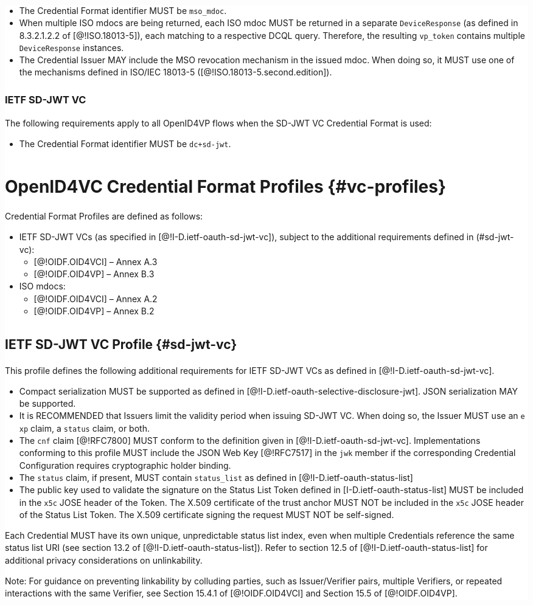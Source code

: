 * The Credential Format identifier MUST be `mso_mdoc`.
* When multiple ISO mdocs are being returned, each ISO mdoc MUST be returned in a separate `DeviceResponse` (as defined in 8.3.2.1.2.2 of [@!ISO.18013-5]), each matching to a respective DCQL query. Therefore, the resulting `vp_token` contains multiple `DeviceResponse` instances.
* The Credential Issuer MAY include the MSO revocation mechanism in the issued mdoc. When doing so, it MUST use one of the mechanisms defined in ISO/IEC 18013-5 ([@!ISO.18013-5.second.edition]).

### IETF SD-JWT VC

The following requirements apply to all OpenID4VP flows when the SD-JWT VC Credential Format is used:

* The Credential Format identifier MUST be `dc+sd-jwt`.

# OpenID4VC Credential Format Profiles {#vc-profiles}

Credential Format Profiles are defined as follows:

- IETF SD-JWT VCs (as specified in [@!I-D.ietf-oauth-sd-jwt-vc]), subject to the additional requirements defined in (#sd-jwt-vc):
  - [@!OIDF.OID4VCI] – Annex A.3
  - [@!OIDF.OID4VP] – Annex B.3
- ISO mdocs:
  - [@!OIDF.OID4VCI] – Annex A.2
  - [@!OIDF.OID4VP] – Annex B.2

## IETF SD-JWT VC Profile {#sd-jwt-vc}

This profile defines the following additional requirements for IETF SD-JWT VCs as defined in [@!I-D.ietf-oauth-sd-jwt-vc].

* Compact serialization MUST be supported as defined in [@!I-D.ietf-oauth-selective-disclosure-jwt]. JSON serialization MAY be supported.
* It is RECOMMENDED that Issuers limit the validity period when issuing SD-JWT VC. When doing so, the Issuer MUST use an `exp` claim, a `status` claim, or both.
* The `cnf` claim [@!RFC7800] MUST conform to the definition given in [@!I-D.ietf-oauth-sd-jwt-vc]. Implementations conforming to this profile MUST include the JSON Web Key [@!RFC7517] in the `jwk` member if the corresponding Credential Configuration requires cryptographic holder binding.
* The `status` claim, if present, MUST contain `status_list` as defined in [@!I-D.ietf-oauth-status-list]
* The public key used to validate the signature on the Status List Token defined in [I-D.ietf-oauth-status-list] MUST be included in the `x5c` JOSE header of the Token. The X.509 certificate of the trust anchor MUST NOT be included in the `x5c` JOSE header of the Status List Token. The X.509 certificate signing the request MUST NOT be self-signed.

Each Credential MUST have its own unique, unpredictable status list index, even when multiple Credentials reference the same status list URI (see section 13.2 of [@!I-D.ietf-oauth-status-list]). Refer to section 12.5 of [@!I-D.ietf-oauth-status-list] for additional privacy considerations on unlinkability.

Note: For guidance on preventing linkability by colluding parties, such as Issuer/Verifier pairs, multiple Verifiers, or repeated interactions with the same Verifier, see Section 15.4.1 of [@!OIDF.OID4VCI] and Section 15.5 of [@!OIDF.OID4VP].
